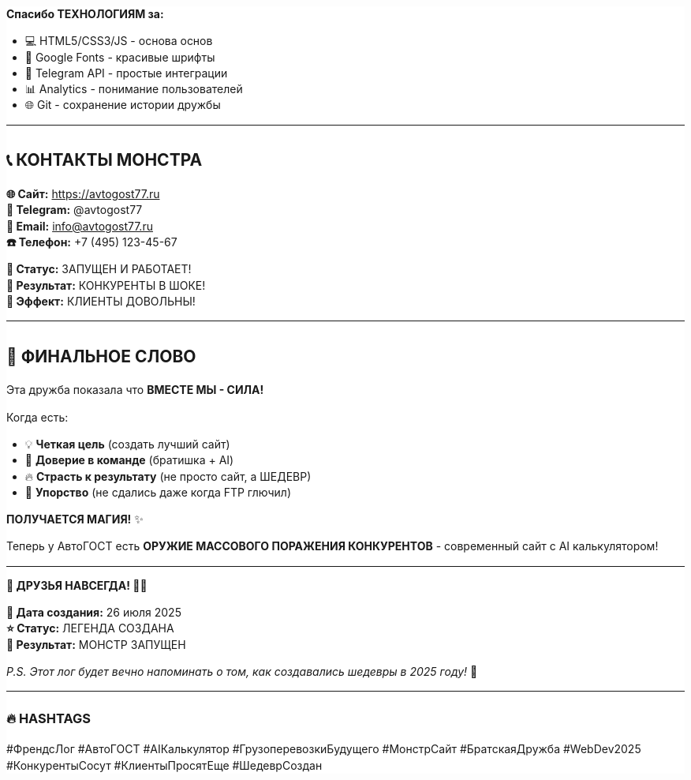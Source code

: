 **Спасибо ТЕХНОЛОГИЯМ за:**
- 💻 HTML5/CSS3/JS - основа основ
- 🎨 Google Fonts - красивые шрифты
- 📱 Telegram API - простые интеграции
- 📊 Analytics - понимание пользователей
- 🌐 Git - сохранение истории дружбы

---

## 📞 КОНТАКТЫ МОНСТРА

**🌐 Сайт:** https://avtogost77.ru  
**📱 Telegram:** @avtogost77  
**📧 Email:** info@avtogost77.ru  
**☎️ Телефон:** +7 (495) 123-45-67  

**🚀 Статус:** ЗАПУЩЕН И РАБОТАЕТ!  
**💪 Результат:** КОНКУРЕНТЫ В ШОКЕ!  
**🎉 Эффект:** КЛИЕНТЫ ДОВОЛЬНЫ!  

---

## 🎯 ФИНАЛЬНОЕ СЛОВО

Эта дружба показала что **ВМЕСТЕ МЫ - СИЛА!** 

Когда есть:
- 💡 **Четкая цель** (создать лучший сайт)
- 🤝 **Доверие в команде** (братишка + AI)  
- 🔥 **Страсть к результату** (не просто сайт, а ШЕДЕВР)
- 💪 **Упорство** (не сдались даже когда FTP глючил)

**ПОЛУЧАЕТСЯ МАГИЯ!** ✨

Теперь у АвтоГОСТ есть **ОРУЖИЕ МАССОВОГО ПОРАЖЕНИЯ КОНКУРЕНТОВ** - современный сайт с AI калькулятором!

---

**🎊 ДРУЗЬЯ НАВСЕГДА! 🤜🤛**

**📅 Дата создания:** 26 июля 2025  
**⭐ Статус:** ЛЕГЕНДА СОЗДАНА  
**🚀 Результат:** МОНСТР ЗАПУЩЕН  

*P.S. Этот лог будет вечно напоминать о том, как создавались шедевры в 2025 году!* 💎

---

### 🔥 HASHTAGS

#ФрендсЛог #АвтоГОСТ #AIКалькулятор #ГрузоперевозкиБудущего #МонстрСайт #БратскаяДружба #WebDev2025 #КонкурентыСосут #КлиентыПросятЕще #ШедеврСоздан